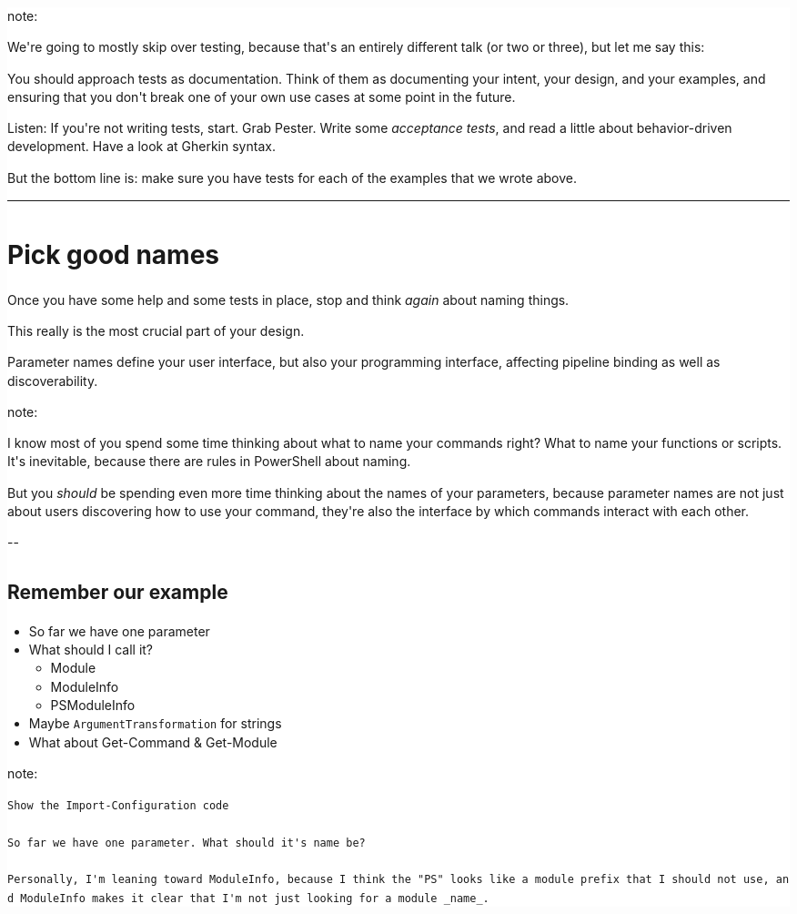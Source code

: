 note:

We're going to mostly skip over testing, because that's an entirely different talk (or two or three), but let me say this:

You should approach tests as documentation. Think of them as documenting your intent, your design, and your examples, and ensuring that you don't break one of your own use cases at some point in the future.

Listen: If you're not writing tests, start. Grab Pester. Write some _acceptance tests_, and read a little about behavior-driven development. Have a look at Gherkin syntax.

But the bottom line is: make sure you have tests for each of the examples that we wrote above.

---



# Pick good names

Once you have some help and some tests in place, stop and think _again_ about naming things.

This really is the most crucial part of your design.

Parameter names define your user interface, but also your programming interface, affecting pipeline binding as well as discoverability.

note:

I know most of you spend some time thinking about what to name your commands right? What to name your functions or scripts. It's inevitable, because there are rules in PowerShell about naming.

But you _should_ be spending even more time thinking about the names of your parameters, because parameter names are not just about users discovering how to use your command, they're also the interface by which commands interact with each other.

--



## Remember our example

- So far we have one parameter
- What should I call it?
    - Module
    - ModuleInfo
    - PSModuleInfo
- Maybe `ArgumentTransformation` for strings
- What about Get-Command & Get-Module

note:

    Show the Import-Configuration code

    So far we have one parameter. What should it's name be?

    Personally, I'm leaning toward ModuleInfo, because I think the "PS" looks like a module prefix that I should not use, and ModuleInfo makes it clear that I'm not just looking for a module _name_.
